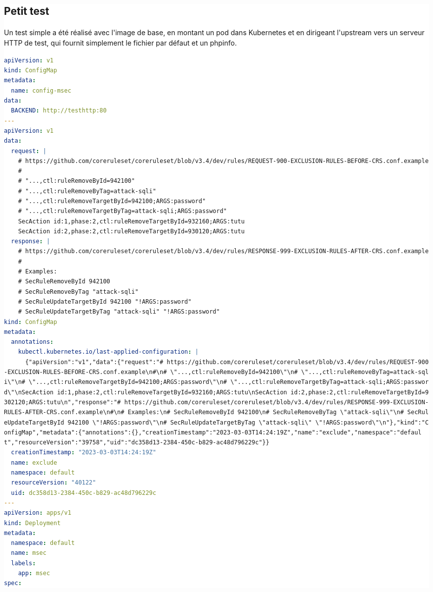 ## Petit test
Un test simple a été réalisé avec l'image de base, en montant un pod dans Kubernetes et en dirigeant l'upstream vers un serveur HTTP de test, qui fournit simplement le fichier par défaut et un phpinfo.

```yaml
apiVersion: v1
kind: ConfigMap
metadata:
  name: config-msec
data:
  BACKEND: http://testhttp:80
---
apiVersion: v1
data:
  request: |
    # https://github.com/coreruleset/coreruleset/blob/v3.4/dev/rules/REQUEST-900-EXCLUSION-RULES-BEFORE-CRS.conf.example
    #
    # "...,ctl:ruleRemoveById=942100"
    # "...,ctl:ruleRemoveByTag=attack-sqli"
    # "...,ctl:ruleRemoveTargetById=942100;ARGS:password"
    # "...,ctl:ruleRemoveTargetByTag=attack-sqli;ARGS:password"
    SecAction id:1,phase:2,ctl:ruleRemoveTargetById=932160;ARGS:tutu
    SecAction id:2,phase:2,ctl:ruleRemoveTargetById=930120;ARGS:tutu
  response: |
    # https://github.com/coreruleset/coreruleset/blob/v3.4/dev/rules/RESPONSE-999-EXCLUSION-RULES-AFTER-CRS.conf.example
    #
    # Examples:
    # SecRuleRemoveById 942100
    # SecRuleRemoveByTag "attack-sqli"
    # SecRuleUpdateTargetById 942100 "!ARGS:password"
    # SecRuleUpdateTargetByTag "attack-sqli" "!ARGS:password"
kind: ConfigMap
metadata:
  annotations:
    kubectl.kubernetes.io/last-applied-configuration: |
      {"apiVersion":"v1","data":{"request":"# https://github.com/coreruleset/coreruleset/blob/v3.4/dev/rules/REQUEST-900-EXCLUSION-RULES-BEFORE-CRS.conf.example\n#\n# \"...,ctl:ruleRemoveById=942100\"\n# \"...,ctl:ruleRemoveByTag=attack-sqli\"\n# \"...,ctl:ruleRemoveTargetById=942100;ARGS:password\"\n# \"...,ctl:ruleRemoveTargetByTag=attack-sqli;ARGS:password\"\nSecAction id:1,phase:2,ctl:ruleRemoveTargetById=932160;ARGS:tutu\nSecAction id:2,phase:2,ctl:ruleRemoveTargetById=9302120;ARGS:tutu\n","response":"# https://github.com/coreruleset/coreruleset/blob/v3.4/dev/rules/RESPONSE-999-EXCLUSION-RULES-AFTER-CRS.conf.example\n#\n# Examples:\n# SecRuleRemoveById 942100\n# SecRuleRemoveByTag \"attack-sqli\"\n# SecRuleUpdateTargetById 942100 \"!ARGS:password\"\n# SecRuleUpdateTargetByTag \"attack-sqli\" \"!ARGS:password\"\n"},"kind":"ConfigMap","metadata":{"annotations":{},"creationTimestamp":"2023-03-03T14:24:19Z","name":"exclude","namespace":"default","resourceVersion":"39758","uid":"dc358d13-2384-450c-b829-ac48d796229c"}}
  creationTimestamp: "2023-03-03T14:24:19Z"
  name: exclude
  namespace: default
  resourceVersion: "40122"
  uid: dc358d13-2384-450c-b829-ac48d796229c
---
apiVersion: apps/v1
kind: Deployment
metadata:
  namespace: default
  name: msec
  labels:
    app: msec
spec:
```